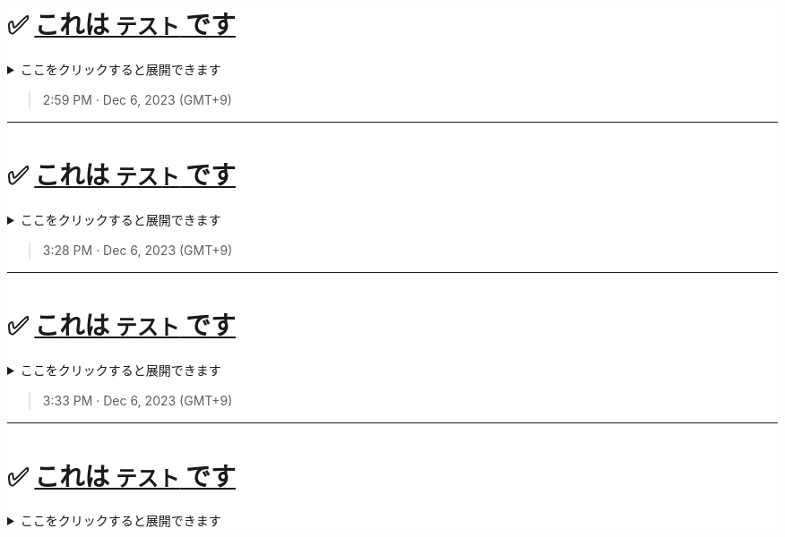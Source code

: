 # ✅ [これは `テスト` です](https://github.com/noraworld/github-actions-sandbox/issues/89)
<details><summary>ここをクリックすると展開できます</summary></details>


> 2:59 PM · Dec 6, 2023 (GMT+9)

---

# ✅ [これは `テスト` です](https://github.com/noraworld/github-actions-sandbox/issues/89)
<details><summary>ここをクリックすると展開できます</summary></details>


> 3:28 PM · Dec 6, 2023 (GMT+9)

---

# ✅ [これは `テスト` です](https://github.com/noraworld/github-actions-sandbox/issues/89)
<details><summary>ここをクリックすると展開できます</summary></details>


> 3:33 PM · Dec 6, 2023 (GMT+9)

---

# ✅ [これは `テスト` です](https://github.com/noraworld/github-actions-sandbox/issues/89)
<details><summary>ここをクリックすると展開できます</summary>

